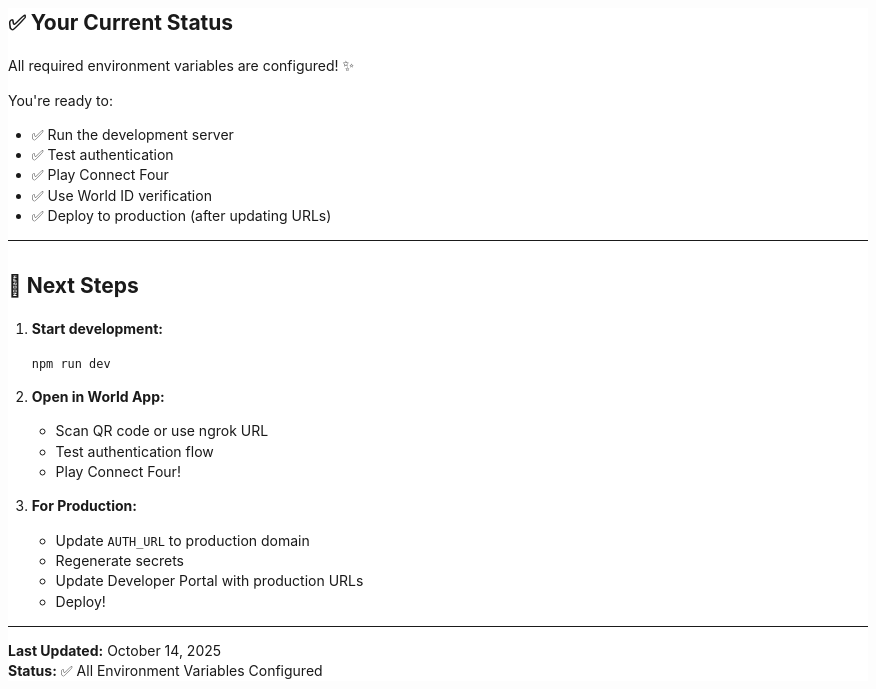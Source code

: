 
## ✅ Your Current Status

All required environment variables are configured! ✨

You're ready to:

- ✅ Run the development server
- ✅ Test authentication
- ✅ Play Connect Four
- ✅ Use World ID verification
- ✅ Deploy to production (after updating URLs)

---

## 🚀 Next Steps

1. **Start development:**

   ```bash
   npm run dev
   ```

2. **Open in World App:**

   - Scan QR code or use ngrok URL
   - Test authentication flow
   - Play Connect Four!

3. **For Production:**
   - Update `AUTH_URL` to production domain
   - Regenerate secrets
   - Update Developer Portal with production URLs
   - Deploy!

---

**Last Updated:** October 14, 2025  
**Status:** ✅ All Environment Variables Configured


